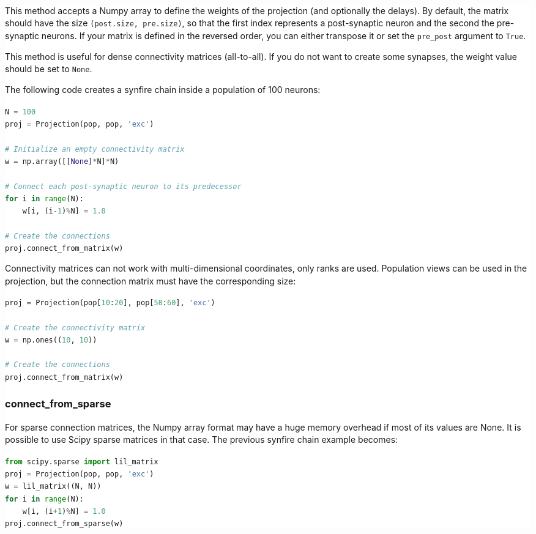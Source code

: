 This method accepts a Numpy array to define the weights of the
projection (and optionally the delays). By default, the matrix should
have the size `(post.size, pre.size)`, so that the first index
represents a post-synaptic neuron and the second the pre-synaptic
neurons. If your matrix is defined in the reversed order, you can either
transpose it or set the `pre_post` argument to `True`.

This method is useful for dense connectivity matrices (all-to-all). If
you do not want to create some synapses, the weight value should be set
to `None`.

The following code creates a synfire chain inside a population of 100
neurons:

```python
N = 100
proj = Projection(pop, pop, 'exc')

# Initialize an empty connectivity matrix
w = np.array([[None]*N]*N)

# Connect each post-synaptic neuron to its predecessor
for i in range(N):
    w[i, (i-1)%N] = 1.0

# Create the connections
proj.connect_from_matrix(w)
```

Connectivity matrices can not work with multi-dimensional coordinates,
only ranks are used. Population views can be used in the projection, but
the connection matrix must have the corresponding size:

```python
proj = Projection(pop[10:20], pop[50:60], 'exc')

# Create the connectivity matrix
w = np.ones((10, 10))

# Create the connections
proj.connect_from_matrix(w)
```

### connect_from_sparse

For sparse connection matrices, the Numpy array format may have a huge
memory overhead if most of its values are None. It is possible to use
Scipy sparse matrices in that case. The previous synfire chain example
becomes:

```python
from scipy.sparse import lil_matrix
proj = Projection(pop, pop, 'exc')
w = lil_matrix((N, N))
for i in range(N):
    w[i, (i+1)%N] = 1.0
proj.connect_from_sparse(w)
```
